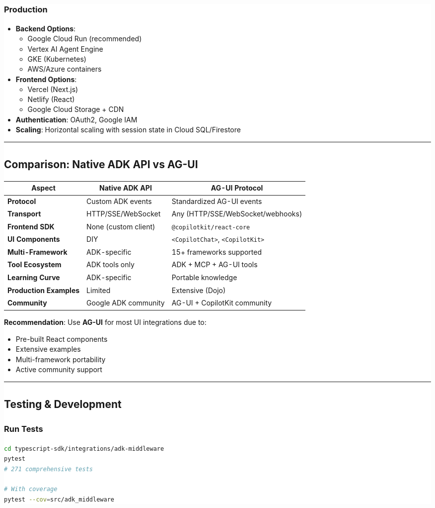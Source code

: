 ### Production
- **Backend Options**:
  - Google Cloud Run (recommended)
  - Vertex AI Agent Engine
  - GKE (Kubernetes)
  - AWS/Azure containers
- **Frontend Options**:
  - Vercel (Next.js)
  - Netlify (React)
  - Google Cloud Storage + CDN
- **Authentication**: OAuth2, Google IAM
- **Scaling**: Horizontal scaling with session state in Cloud SQL/Firestore

---

## Comparison: Native ADK API vs AG-UI

| Aspect | Native ADK API | AG-UI Protocol |
|--------|---------------|----------------|
| **Protocol** | Custom ADK events | Standardized AG-UI events |
| **Transport** | HTTP/SSE/WebSocket | Any (HTTP/SSE/WebSocket/webhooks) |
| **Frontend SDK** | None (custom client) | `@copilotkit/react-core` |
| **UI Components** | DIY | `<CopilotChat>`, `<CopilotKit>` |
| **Multi-Framework** | ADK-specific | 15+ frameworks supported |
| **Tool Ecosystem** | ADK tools only | ADK + MCP + AG-UI tools |
| **Learning Curve** | ADK-specific | Portable knowledge |
| **Production Examples** | Limited | Extensive (Dojo) |
| **Community** | Google ADK community | AG-UI + CopilotKit community |

**Recommendation**: Use **AG-UI** for most UI integrations due to:
- Pre-built React components
- Extensive examples
- Multi-framework portability
- Active community support

---

## Testing & Development

### Run Tests

```bash
cd typescript-sdk/integrations/adk-middleware
pytest
# 271 comprehensive tests

# With coverage
pytest --cov=src/adk_middleware
```
